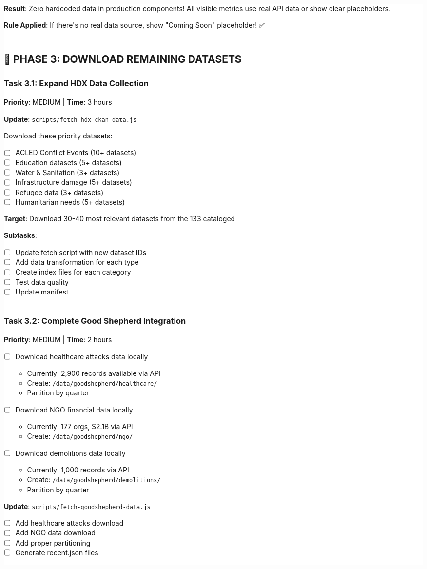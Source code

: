 **Result**: Zero hardcoded data in production components! All visible metrics use real API data or show clear placeholders.

**Rule Applied**: If there's no real data source, show "Coming Soon" placeholder! ✅

---

## 🎯 PHASE 3: DOWNLOAD REMAINING DATASETS

### Task 3.1: Expand HDX Data Collection
**Priority**: MEDIUM | **Time**: 3 hours

**Update**: `scripts/fetch-hdx-ckan-data.js`

Download these priority datasets:
- [ ] ACLED Conflict Events (10+ datasets)
- [ ] Education datasets (5+ datasets)
- [ ] Water & Sanitation (3+ datasets)
- [ ] Infrastructure damage (5+ datasets)
- [ ] Refugee data (3+ datasets)
- [ ] Humanitarian needs (5+ datasets)

**Target**: Download 30-40 most relevant datasets from the 133 cataloged

**Subtasks**:
- [ ] Update fetch script with new dataset IDs
- [ ] Add data transformation for each type
- [ ] Create index files for each category
- [ ] Test data quality
- [ ] Update manifest

---

### Task 3.2: Complete Good Shepherd Integration
**Priority**: MEDIUM | **Time**: 2 hours

- [ ] Download healthcare attacks data locally
  - Currently: 2,900 records available via API
  - Create: `/data/goodshepherd/healthcare/`
  - Partition by quarter
  
- [ ] Download NGO financial data locally
  - Currently: 177 orgs, $2.1B via API
  - Create: `/data/goodshepherd/ngo/`
  
- [ ] Download demolitions data locally
  - Currently: 1,000 records via API
  - Create: `/data/goodshepherd/demolitions/`
  - Partition by quarter

**Update**: `scripts/fetch-goodshepherd-data.js`
- [ ] Add healthcare attacks download
- [ ] Add NGO data download
- [ ] Add proper partitioning
- [ ] Generate recent.json files

---